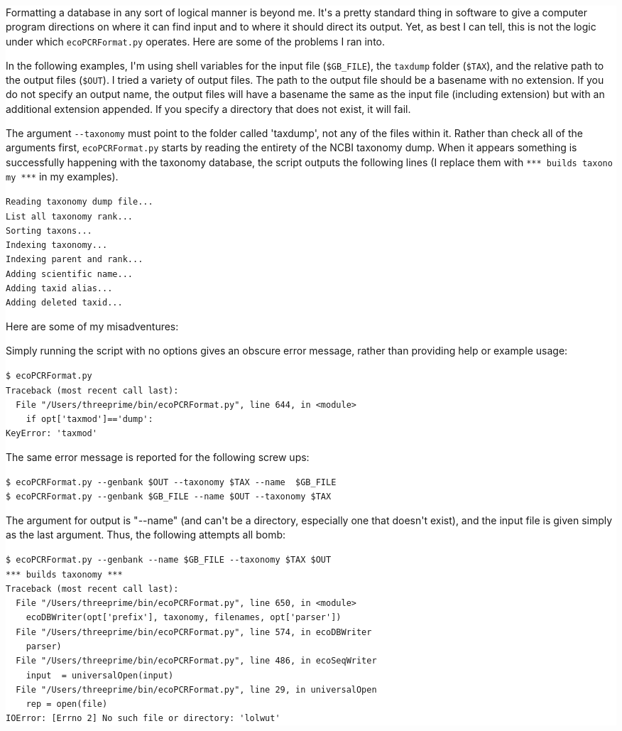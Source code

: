 Formatting a database in any sort of logical manner is beyond me. 
It's a pretty standard thing in software to give a computer program directions on where it can find input and to where it should direct its output.
Yet, as best I can tell, this is not the logic under which `ecoPCRFormat.py` operates. 
Here are some of the problems I ran into.

In the following examples, I'm using shell variables for the input file (`$GB_FILE`), the `taxdump` folder (`$TAX`), and the relative path to the output files (`$OUT`).
I tried a variety of output files. 
The path to the output file should be a basename with no extension.
If you do not specify an output name, the output files will have a basename the same as the input file (including extension) but with an additional extension appended.
If you specify a directory that does not exist, it will fail.

The argument `--taxonomy` must point to the folder called 'taxdump', not any of the files within it.
Rather than check all of the arguments first, `ecoPCRFormat.py` starts by reading the entirety of the NCBI taxonomy dump.
When it appears something is successfully happening with the taxonomy database, the script outputs the following lines (I replace them with `*** builds taxonomy ***` in my examples).

```
Reading taxonomy dump file...
List all taxonomy rank...
Sorting taxons...
Indexing taxonomy...
Indexing parent and rank...
Adding scientific name...
Adding taxid alias...
Adding deleted taxid...
```

Here are some of my misadventures:

Simply running the script with no options gives an obscure error message, rather than providing help or example usage: 
```
$ ecoPCRFormat.py
Traceback (most recent call last):
  File "/Users/threeprime/bin/ecoPCRFormat.py", line 644, in <module>
    if opt['taxmod']=='dump':
KeyError: 'taxmod'
```

The same error message is reported for the following screw ups:

```
$ ecoPCRFormat.py --genbank $OUT --taxonomy $TAX --name  $GB_FILE
$ ecoPCRFormat.py --genbank $GB_FILE --name $OUT --taxonomy $TAX
```

The argument for output is "--name" (and can't be a directory, especially one that doesn't exist), and the input file is given simply as the last argument. Thus, the following attempts all bomb:

```
$ ecoPCRFormat.py --genbank --name $GB_FILE --taxonomy $TAX $OUT
*** builds taxonomy ***
Traceback (most recent call last):
  File "/Users/threeprime/bin/ecoPCRFormat.py", line 650, in <module>
    ecoDBWriter(opt['prefix'], taxonomy, filenames, opt['parser'])
  File "/Users/threeprime/bin/ecoPCRFormat.py", line 574, in ecoDBWriter
    parser)
  File "/Users/threeprime/bin/ecoPCRFormat.py", line 486, in ecoSeqWriter
    input  = universalOpen(input)
  File "/Users/threeprime/bin/ecoPCRFormat.py", line 29, in universalOpen
    rep = open(file)
IOError: [Errno 2] No such file or directory: 'lolwut'
```
